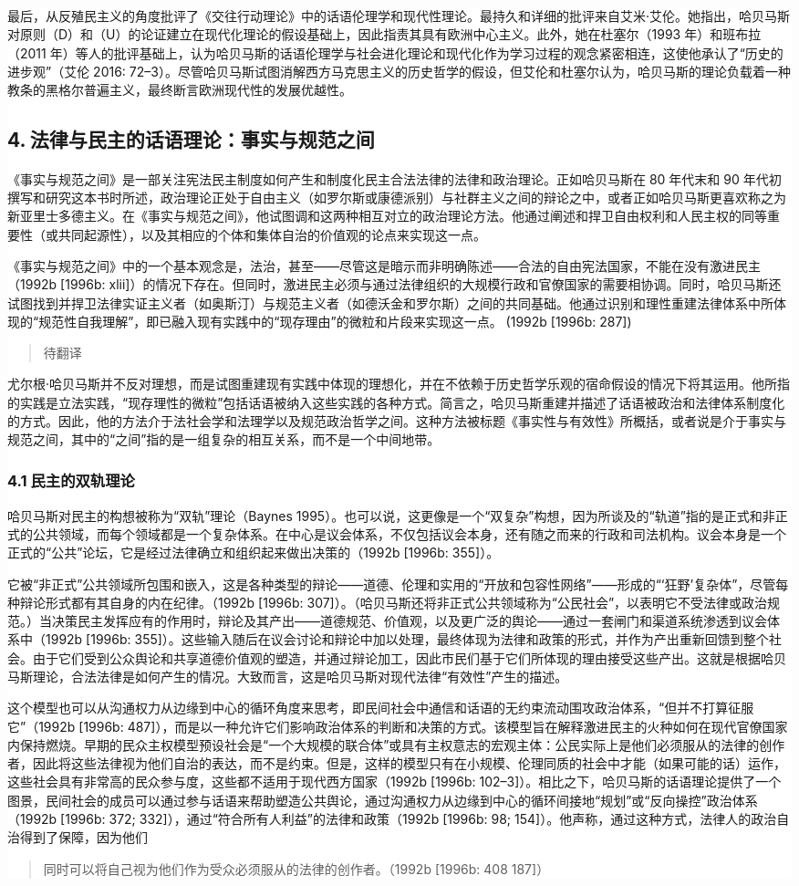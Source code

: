 最后，从反殖民主义的角度批评了《交往行动理论》中的话语伦理学和现代性理论。最持久和详细的批评来自艾米·艾伦。她指出，哈贝马斯对原则（D）和（U）的论证建立在现代化理论的假设基础上，因此指责其具有欧洲中心主义。此外，她在杜塞尔（1993 年）和班布拉（2011 年）等人的批评基础上，认为哈贝马斯的话语伦理学与社会进化理论和现代化作为学习过程的观念紧密相连，这使他承认了“历史的进步观”（艾伦 2016: 72–3）。尽管哈贝马斯试图消解西方马克思主义的历史哲学的假设，但艾伦和杜塞尔认为，哈贝马斯的理论负载着一种教条的黑格尔普遍主义，最终断言欧洲现代性的发展优越性。

## 4. 法律与民主的话语理论：事实与规范之间

《事实与规范之间》是一部关注宪法民主制度如何产生和制度化民主合法法律的法律和政治理论。正如哈贝马斯在 80 年代末和 90 年代初撰写和研究这本书时所述，政治理论正处于自由主义（如罗尔斯或康德派别）与社群主义之间的辩论之中，或者正如哈贝马斯更喜欢称之为新亚里士多德主义。在《事实与规范之间》，他试图调和这两种相互对立的政治理论方法。他通过阐述和捍卫自由权利和人民主权的同等重要性（或共同起源性），以及其相应的个体和集体自治的价值观的论点来实现这一点。

《事实与规范之间》中的一个基本观念是，法治，甚至——尽管这是暗示而非明确陈述——合法的自由宪法国家，不能在没有激进民主（1992b [1996b: xlii]）的情况下存在。但同时，激进民主必须与通过法律组织的大规模行政和官僚国家的需要相协调。同时，哈贝马斯还试图找到并捍卫法律实证主义者（如奥斯汀）与规范主义者（如德沃金和罗尔斯）之间的共同基础。他通过识别和理性重建法律体系中所体现的“规范性自我理解”，即已融入现有实践中的“现存理由”的微粒和片段来实现这一点。 (1992b [1996b: 287])

> 待翻译

尤尔根·哈贝马斯并不反对理想，而是试图重建现有实践中体现的理想化，并在不依赖于历史哲学乐观的宿命假设的情况下将其运用。他所指的实践是立法实践，“现存理性的微粒”包括话语被纳入这些实践的各种方式。简言之，哈贝马斯重建并描述了话语被政治和法律体系制度化的方式。因此，他的方法介于法社会学和法理学以及规范政治哲学之间。这种方法被标题《事实性与有效性》所概括，或者说是介于事实与规范之间，其中的“之间”指的是一组复杂的相互关系，而不是一个中间地带。

### 4.1 民主的双轨理论

哈贝马斯对民主的构想被称为“双轨”理论（Baynes 1995）。也可以说，这更像是一个“双复杂”构想，因为所谈及的“轨道”指的是正式和非正式的公共领域，而每个领域都是一个复杂体系。在中心是议会体系，不仅包括议会本身，还有随之而来的行政和司法机构。议会本身是一个正式的“公共”论坛，它是经过法律确立和组织起来做出决策的（1992b [1996b: 355]）。

它被“非正式”公共领域所包围和嵌入，这是各种类型的辩论——道德、伦理和实用的“开放和包容性网络”——形成的“‘狂野’复杂体”，尽管每种辩论形式都有其自身的内在纪律。（1992b [1996b: 307]）。（哈贝马斯还将非正式公共领域称为“公民社会”，以表明它不受法律或政治规范。）当决策民主发挥应有的作用时，辩论及其产出——道德规范、价值观，以及更广泛的舆论——通过一套闸门和渠道系统渗透到议会体系中（1992b [1996b: 355]）。这些输入随后在议会讨论和辩论中加以处理，最终体现为法律和政策的形式，并作为产出重新回馈到整个社会。由于它们受到公众舆论和共享道德价值观的塑造，并通过辩论加工，因此市民们基于它们所体现的理由接受这些产出。这就是根据哈贝马斯理论，合法法律是如何产生的情况。大致而言，这是哈贝马斯对现代法律“有效性”产生的描述。

这个模型也可以从沟通权力从边缘到中心的循环角度来思考，即民间社会中通信和话语的无约束流动围攻政治体系，“但并不打算征服它”（1992b [1996b: 487]），而是以一种允许它们影响政治体系的判断和决策的方式。该模型旨在解释激进民主的火种如何在现代官僚国家内保持燃烧。早期的民众主权模型预设社会是“一个大规模的联合体”或具有主权意志的宏观主体：公民实际上是他们必须服从的法律的创作者，因此将这些法律视为他们自治的表达，而不是约束。但是，这样的模型只有在小规模、伦理同质的社会中才能（如果可能的话）运作，这些社会具有非常高的民众参与度，这些都不适用于现代西方国家（1992b [1996b: 102–3]）。相比之下，哈贝马斯的话语理论提供了一个图景，民间社会的成员可以通过参与话语来帮助塑造公共舆论，通过沟通权力从边缘到中心的循环间接地“规划”或“反向操控”政治体系（1992b [1996b: 372; 332]），通过“符合所有人利益”的法律和政策（1992b [1996b: 98; 154]）。他声称，通过这种方式，法律人的政治自治得到了保障，因为他们

> 同时可以将自己视为他们作为受众必须服从的法律的创作者。（1992b [1996b: 408 187]）

